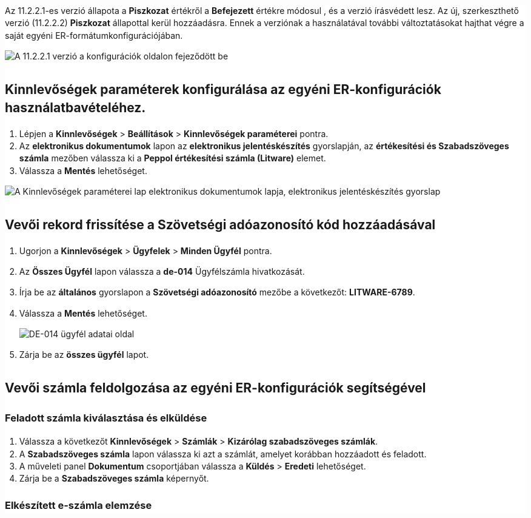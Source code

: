 Az 11.2.2.1-es verzió állapota a **Piszkozat** értékről a **Befejezett** értékre módosul , és a verzió írásvédett lesz. Az új, szerkeszthető verzió (11.2.2.2) **Piszkozat** állapottal kerül hozzáadásra. Ennek a verziónak a használatával további változtatásokat hajthat végre a saját egyéni ER-formátumkonfigurációjában.

![A 11.2.2.1 verzió a konfigurációk oldalon fejeződött be](./media/er-quick-start3-completed-custom-format1.png)

## <a name="configure-the-accounts-receivable-parameters-to-start-to-use-custom-er-configurations"></a><a name="ConfigureAR2"></a>Kinnlevőségek paraméterek konfigurálása az egyéni ER-konfigurációk használatbavételéhez.

1. Lépjen a **Kinnlevőségek** \> **Beállítások** \> **Kinnlevőségek paraméterei** pontra.
2. Az **elektronikus dokumentumok** lapon az **elektronikus jelentéskészítés** gyorslapján, az **értékesítési és Szabadszöveges számla** mezőben válassza ki a **Peppol értékesítési számla (Litware)** elemet.
3. Válassza a **Mentés** lehetőséget.

![A Kinnlevőségek paraméterei lap elektronikus dokumentumok lapja, elektronikus jelentéskészítés gyorslap](./media/er-quick-start3-configure-ar2.png)

## <a name="update-a-customer-record-by-adding-a-federal-tax-identification-code"></a><a name="ConfigureCustomer2"></a>Vevői rekord frissítése a Szövetségi adóazonosító kód hozzáadásával

1. Ugorjon a **Kinnlevőségek** \> **Ügyfelek** \> **Minden Ügyfél** pontra.
2. Az **Összes Ügyfél** lapon válassza a **de-014** Ügyfélszámla hivatkozását.
3. Írja be az **általános** gyorslapon a **Szövetségi adóazonosító** mezőbe a következőt: **LITWARE-6789**.
4. Válassza a **Mentés** lehetőséget.

    ![DE-014 ügyfél adatai oldal](./media/er-quick-start3-added-tax-id-value.png)

5. Zárja be az **összes ügyfél** lapot.

## <a name="process-a-customer-invoice-by-using-custom-er-configurations"></a><a name="ProcessInvoice2"></a>Vevői számla feldolgozása az egyéni ER-konfigurációk segítségével

### <a name="select-and-send-a-posted-invoice"></a>Feladott számla kiválasztása és elküldése

1. Válassza a következőt **Kinnlevőségek** \> **Számlák** \> **Kizárólag szabadszöveges számlák**.
2. A **Szabadszöveges számla** lapon válassza ki azt a számlát, amelyet korábban hozzáadott és feladott.
3. A műveleti panel **Dokumentum** csoportjában válassza a **Küldés** \> **Eredeti** lehetőséget.
4. Zárja be a **Szabadszöveges számla** képernyőt.

### <a name="analyze-a-generated-e-invoice"></a>Elkészített e-számla elemzése
